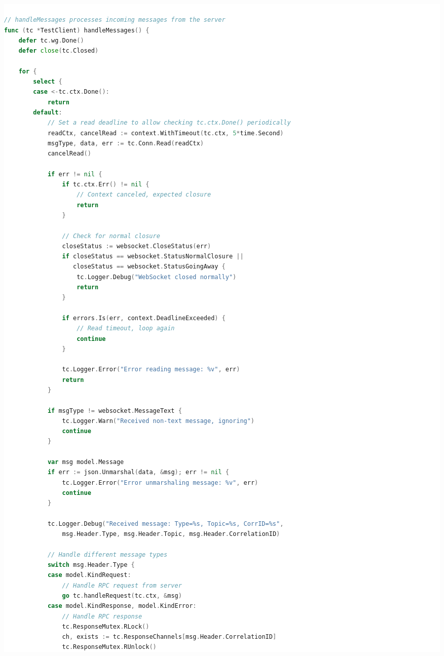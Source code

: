 ```go

// handleMessages processes incoming messages from the server
func (tc *TestClient) handleMessages() {
    defer tc.wg.Done()
    defer close(tc.Closed)

    for {
        select {
        case <-tc.ctx.Done():
            return
        default:
            // Set a read deadline to allow checking tc.ctx.Done() periodically
            readCtx, cancelRead := context.WithTimeout(tc.ctx, 5*time.Second)
            msgType, data, err := tc.Conn.Read(readCtx)
            cancelRead()

            if err != nil {
                if tc.ctx.Err() != nil {
                    // Context canceled, expected closure
                    return
                }

                // Check for normal closure
                closeStatus := websocket.CloseStatus(err)
                if closeStatus == websocket.StatusNormalClosure ||
                   closeStatus == websocket.StatusGoingAway {
                    tc.Logger.Debug("WebSocket closed normally")
                    return
                }

                if errors.Is(err, context.DeadlineExceeded) {
                    // Read timeout, loop again
                    continue
                }

                tc.Logger.Error("Error reading message: %v", err)
                return
            }

            if msgType != websocket.MessageText {
                tc.Logger.Warn("Received non-text message, ignoring")
                continue
            }

            var msg model.Message
            if err := json.Unmarshal(data, &msg); err != nil {
                tc.Logger.Error("Error unmarshaling message: %v", err)
                continue
            }

            tc.Logger.Debug("Received message: Type=%s, Topic=%s, CorrID=%s",
                msg.Header.Type, msg.Header.Topic, msg.Header.CorrelationID)

            // Handle different message types
            switch msg.Header.Type {
            case model.KindRequest:
                // Handle RPC request from server
                go tc.handleRequest(tc.ctx, &msg)
            case model.KindResponse, model.KindError:
                // Handle RPC response
                tc.ResponseMutex.RLock()
                ch, exists := tc.ResponseChannels[msg.Header.CorrelationID]
                tc.ResponseMutex.RUnlock()
```